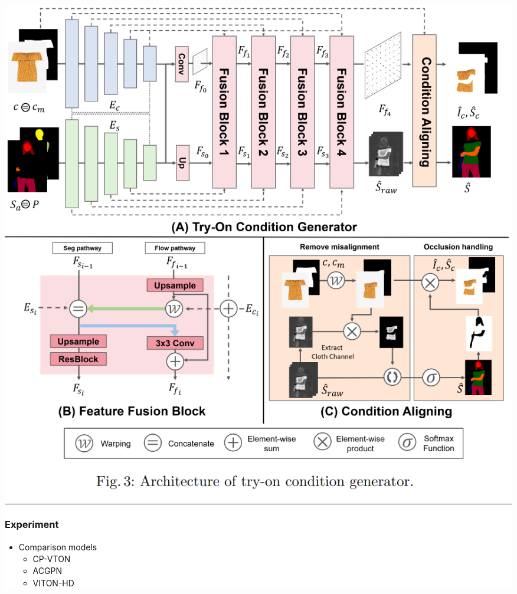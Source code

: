 <img src='./img2.png'>
</p>



***

### <strong>Experiment</strong>

- Comparison models
  - CP-VTON
  - ACGPN
  - VITON-HD
